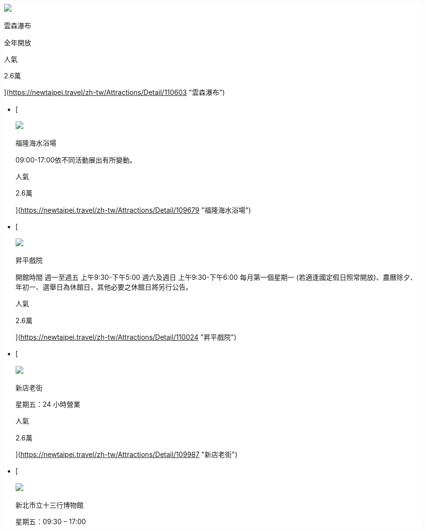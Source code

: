   ![](https://newtaipei.travel/content/images/attractions/2186/480x360_20130829162834.jpg)
  
  雲森瀑布
  
  全年開放
  
  人氣
  
  2.6萬

  ](https://newtaipei.travel/zh-tw/Attractions/Detail/110603 "雲森瀑布")

- [
  
  ![](https://newtaipei.travel/content/images/attractions/25571/480x360_attractions-image-lwo1hds6aeqnv4dep52oyg.jpg)
  
  福隆海水浴場
  
  09:00-17:00依不同活動展出有所變動。
  
  人氣
  
  2.6萬

  ](https://newtaipei.travel/zh-tw/Attractions/Detail/109679 "福隆海水浴場")

- [
  
  ![](https://newtaipei.travel/content/images/attractions/46360/480x360_attractions-image--mfbxb7cbeedkfx4tebdiw.jpg)
  
  昇平戲院
  
  開館時間 週一至週五 上午9:30-下午5:00 週六及週日 上午9:30-下午6:00 每月第一個星期一 (若適逢國定假日照常開放)、農曆除夕、年初一、選舉日為休館日，其他必要之休館日將另行公告。
  
  人氣
  
  2.6萬

  ](https://newtaipei.travel/zh-tw/Attractions/Detail/110024 "昇平戲院")

- [
  
  ![](https://newtaipei.travel/content/images/attractions/989/480x360_0d241353-28cb-4479-b6bf-78e439c1ce99.jpg)
  
  新店老街
  
  星期五：24 小時營業
  
  人氣
  
  2.6萬

  ](https://newtaipei.travel/zh-tw/Attractions/Detail/109987 "新店老街")

- [
  
  ![](https://newtaipei.travel/content/images/attractions/25611/480x360_attractions-image-rqtpj67poum3hdvapmccqg.jpg)
  
  新北市立十三行博物館
  
  星期五：09:30 – 17:00
  